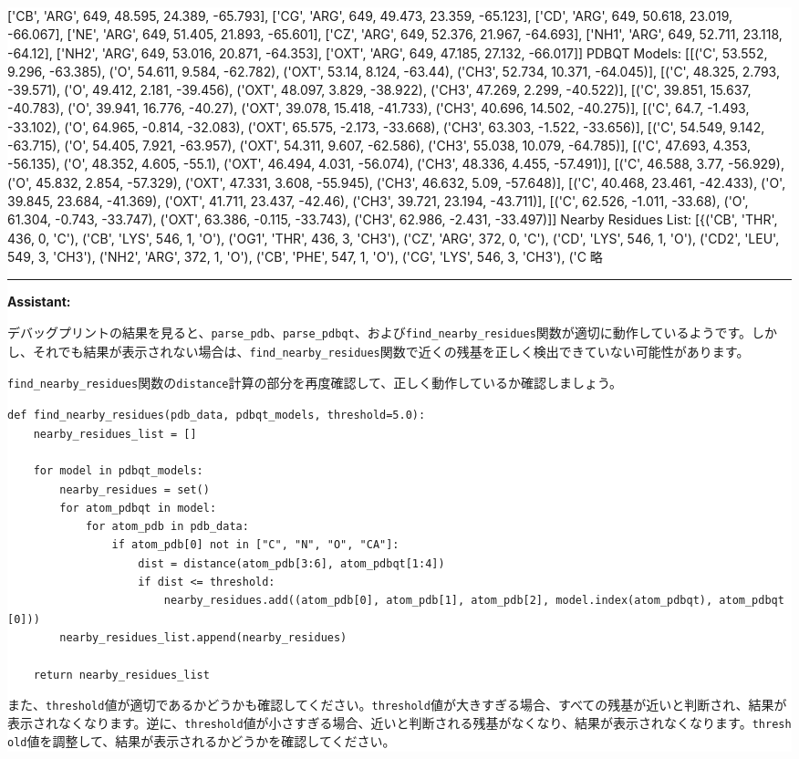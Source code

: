  ['CB', 'ARG', 649, 48.595, 24.389, -65.793], ['CG', 'ARG', 649, 49.473, 23.359, -65.123], ['CD', 'ARG', 649, 50.618, 23.019, -66.067], ['NE', 'ARG', 649, 51.405, 21.893, -65.601], ['CZ', 'ARG', 649, 52.376, 21.967, -64.693], ['NH1', 'ARG', 649, 52.711, 23.118, -64.12], ['NH2', 'ARG', 649, 53.016, 20.871, -64.353], ['OXT', 'ARG', 649, 47.185, 27.132, -66.017]]
PDBQT Models:
[[('C', 53.552, 9.296, -63.385), ('O', 54.611, 9.584, -62.782), ('OXT', 53.14, 8.124, -63.44), ('CH3', 52.734, 10.371, -64.045)], [('C', 48.325, 2.793, -39.571), ('O', 49.412, 2.181, -39.456), ('OXT', 48.097, 3.829, -38.922), ('CH3', 47.269, 2.299, -40.522)], [('C', 39.851, 15.637, -40.783), ('O', 39.941, 16.776, -40.27), ('OXT', 39.078, 15.418, -41.733), ('CH3', 40.696, 14.502, -40.275)], [('C', 64.7, -1.493, -33.102), ('O', 64.965, -0.814, -32.083), ('OXT', 65.575, -2.173, -33.668), ('CH3', 63.303, -1.522, -33.656)], [('C', 54.549, 9.142, -63.715), ('O', 54.405, 7.921, -63.957), ('OXT', 54.311, 9.607, -62.586), ('CH3', 55.038, 10.079, -64.785)], [('C', 47.693, 4.353, -56.135), ('O', 48.352, 4.605, -55.1), ('OXT', 46.494, 4.031, -56.074), ('CH3', 48.336, 4.455, -57.491)], [('C', 46.588, 3.77, -56.929), ('O', 45.832, 2.854, -57.329), ('OXT', 47.331, 3.608, -55.945), ('CH3', 46.632, 5.09, -57.648)], [('C', 40.468, 23.461, -42.433), ('O', 39.845, 23.684, -41.369), ('OXT', 41.711, 23.437, -42.46), ('CH3', 39.721, 23.194, -43.711)], [('C', 62.526, -1.011, -33.68), ('O', 61.304, -0.743, -33.747), ('OXT', 63.386, -0.115, -33.743), ('CH3', 62.986, -2.431, -33.497)]]
Nearby Residues List:
[{('CB', 'THR', 436, 0, 'C'), ('CB', 'LYS', 546, 1, 'O'), ('OG1', 'THR', 436, 3, 'CH3'), ('CZ', 'ARG', 372, 0, 'C'), ('CD', 'LYS', 546, 1, 'O'), ('CD2', 'LEU', 549, 3, 'CH3'), ('NH2', 'ARG', 372, 1, 'O'), ('CB', 'PHE', 547, 1, 'O'), ('CG', 'LYS', 546, 3, 'CH3'), ('C
略

***

**Assistant:**

デバッグプリントの結果を見ると、`parse_pdb`、`parse_pdbqt`、および`find_nearby_residues`関数が適切に動作しているようです。しかし、それでも結果が表示されない場合は、`find_nearby_residues`関数で近くの残基を正しく検出できていない可能性があります。

`find_nearby_residues`関数の`distance`計算の部分を再度確認して、正しく動作しているか確認しましょう。

```
def find_nearby_residues(pdb_data, pdbqt_models, threshold=5.0):
    nearby_residues_list = []

    for model in pdbqt_models:
        nearby_residues = set()
        for atom_pdbqt in model:
            for atom_pdb in pdb_data:
                if atom_pdb[0] not in ["C", "N", "O", "CA"]:
                    dist = distance(atom_pdb[3:6], atom_pdbqt[1:4])
                    if dist <= threshold:
                        nearby_residues.add((atom_pdb[0], atom_pdb[1], atom_pdb[2], model.index(atom_pdbqt), atom_pdbqt[0]))
        nearby_residues_list.append(nearby_residues)

    return nearby_residues_list

```

また、`threshold`値が適切であるかどうかも確認してください。`threshold`値が大きすぎる場合、すべての残基が近いと判断され、結果が表示されなくなります。逆に、`threshold`値が小さすぎる場合、近いと判断される残基がなくなり、結果が表示されなくなります。`threshold`値を調整して、結果が表示されるかどうかを確認してください。
